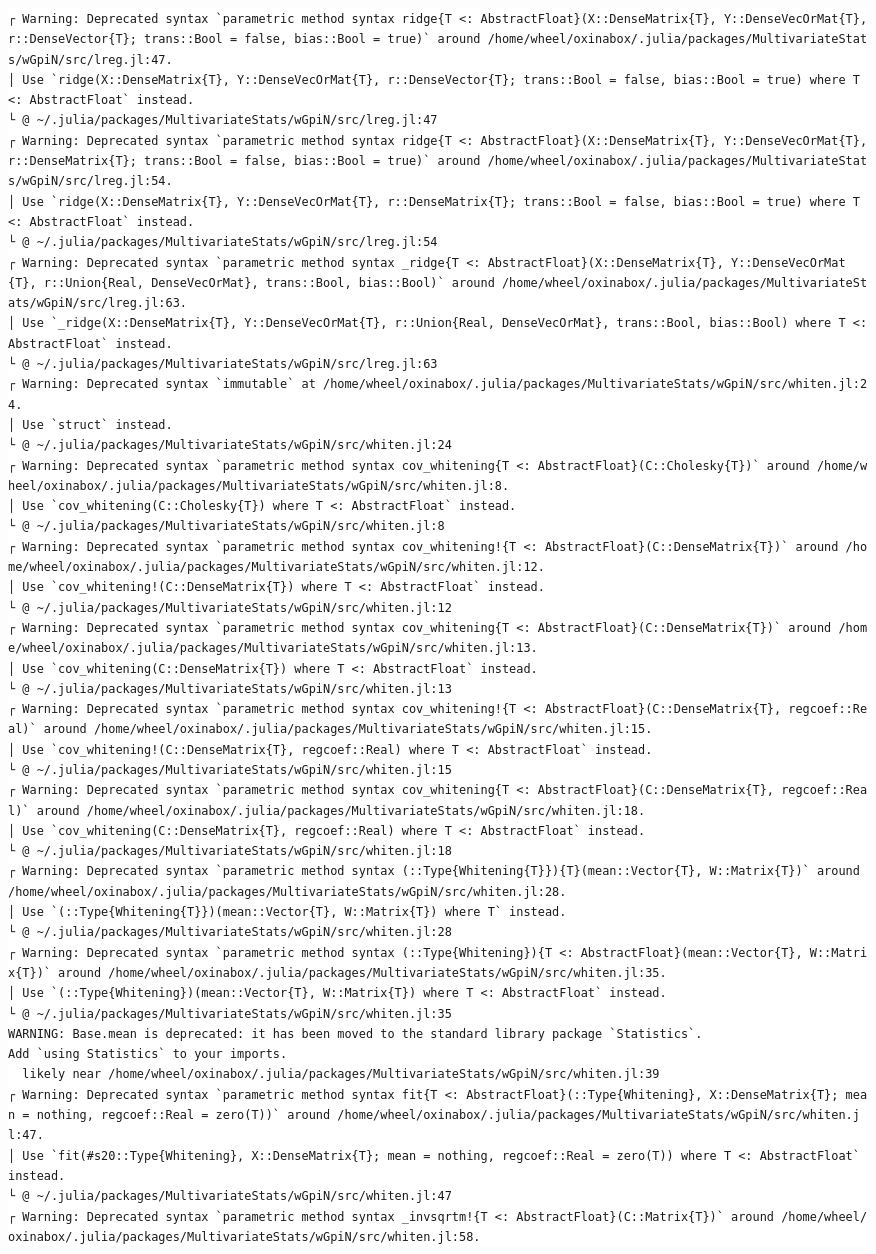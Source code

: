     ┌ Warning: Deprecated syntax `parametric method syntax ridge{T <: AbstractFloat}(X::DenseMatrix{T}, Y::DenseVecOrMat{T}, r::DenseVector{T}; trans::Bool = false, bias::Bool = true)` around /home/wheel/oxinabox/.julia/packages/MultivariateStats/wGpiN/src/lreg.jl:47.
    │ Use `ridge(X::DenseMatrix{T}, Y::DenseVecOrMat{T}, r::DenseVector{T}; trans::Bool = false, bias::Bool = true) where T <: AbstractFloat` instead.
    └ @ ~/.julia/packages/MultivariateStats/wGpiN/src/lreg.jl:47
    ┌ Warning: Deprecated syntax `parametric method syntax ridge{T <: AbstractFloat}(X::DenseMatrix{T}, Y::DenseVecOrMat{T}, r::DenseMatrix{T}; trans::Bool = false, bias::Bool = true)` around /home/wheel/oxinabox/.julia/packages/MultivariateStats/wGpiN/src/lreg.jl:54.
    │ Use `ridge(X::DenseMatrix{T}, Y::DenseVecOrMat{T}, r::DenseMatrix{T}; trans::Bool = false, bias::Bool = true) where T <: AbstractFloat` instead.
    └ @ ~/.julia/packages/MultivariateStats/wGpiN/src/lreg.jl:54
    ┌ Warning: Deprecated syntax `parametric method syntax _ridge{T <: AbstractFloat}(X::DenseMatrix{T}, Y::DenseVecOrMat{T}, r::Union{Real, DenseVecOrMat}, trans::Bool, bias::Bool)` around /home/wheel/oxinabox/.julia/packages/MultivariateStats/wGpiN/src/lreg.jl:63.
    │ Use `_ridge(X::DenseMatrix{T}, Y::DenseVecOrMat{T}, r::Union{Real, DenseVecOrMat}, trans::Bool, bias::Bool) where T <: AbstractFloat` instead.
    └ @ ~/.julia/packages/MultivariateStats/wGpiN/src/lreg.jl:63
    ┌ Warning: Deprecated syntax `immutable` at /home/wheel/oxinabox/.julia/packages/MultivariateStats/wGpiN/src/whiten.jl:24.
    │ Use `struct` instead.
    └ @ ~/.julia/packages/MultivariateStats/wGpiN/src/whiten.jl:24
    ┌ Warning: Deprecated syntax `parametric method syntax cov_whitening{T <: AbstractFloat}(C::Cholesky{T})` around /home/wheel/oxinabox/.julia/packages/MultivariateStats/wGpiN/src/whiten.jl:8.
    │ Use `cov_whitening(C::Cholesky{T}) where T <: AbstractFloat` instead.
    └ @ ~/.julia/packages/MultivariateStats/wGpiN/src/whiten.jl:8
    ┌ Warning: Deprecated syntax `parametric method syntax cov_whitening!{T <: AbstractFloat}(C::DenseMatrix{T})` around /home/wheel/oxinabox/.julia/packages/MultivariateStats/wGpiN/src/whiten.jl:12.
    │ Use `cov_whitening!(C::DenseMatrix{T}) where T <: AbstractFloat` instead.
    └ @ ~/.julia/packages/MultivariateStats/wGpiN/src/whiten.jl:12
    ┌ Warning: Deprecated syntax `parametric method syntax cov_whitening{T <: AbstractFloat}(C::DenseMatrix{T})` around /home/wheel/oxinabox/.julia/packages/MultivariateStats/wGpiN/src/whiten.jl:13.
    │ Use `cov_whitening(C::DenseMatrix{T}) where T <: AbstractFloat` instead.
    └ @ ~/.julia/packages/MultivariateStats/wGpiN/src/whiten.jl:13
    ┌ Warning: Deprecated syntax `parametric method syntax cov_whitening!{T <: AbstractFloat}(C::DenseMatrix{T}, regcoef::Real)` around /home/wheel/oxinabox/.julia/packages/MultivariateStats/wGpiN/src/whiten.jl:15.
    │ Use `cov_whitening!(C::DenseMatrix{T}, regcoef::Real) where T <: AbstractFloat` instead.
    └ @ ~/.julia/packages/MultivariateStats/wGpiN/src/whiten.jl:15
    ┌ Warning: Deprecated syntax `parametric method syntax cov_whitening{T <: AbstractFloat}(C::DenseMatrix{T}, regcoef::Real)` around /home/wheel/oxinabox/.julia/packages/MultivariateStats/wGpiN/src/whiten.jl:18.
    │ Use `cov_whitening(C::DenseMatrix{T}, regcoef::Real) where T <: AbstractFloat` instead.
    └ @ ~/.julia/packages/MultivariateStats/wGpiN/src/whiten.jl:18
    ┌ Warning: Deprecated syntax `parametric method syntax (::Type{Whitening{T}}){T}(mean::Vector{T}, W::Matrix{T})` around /home/wheel/oxinabox/.julia/packages/MultivariateStats/wGpiN/src/whiten.jl:28.
    │ Use `(::Type{Whitening{T}})(mean::Vector{T}, W::Matrix{T}) where T` instead.
    └ @ ~/.julia/packages/MultivariateStats/wGpiN/src/whiten.jl:28
    ┌ Warning: Deprecated syntax `parametric method syntax (::Type{Whitening}){T <: AbstractFloat}(mean::Vector{T}, W::Matrix{T})` around /home/wheel/oxinabox/.julia/packages/MultivariateStats/wGpiN/src/whiten.jl:35.
    │ Use `(::Type{Whitening})(mean::Vector{T}, W::Matrix{T}) where T <: AbstractFloat` instead.
    └ @ ~/.julia/packages/MultivariateStats/wGpiN/src/whiten.jl:35
    WARNING: Base.mean is deprecated: it has been moved to the standard library package `Statistics`.
    Add `using Statistics` to your imports.
      likely near /home/wheel/oxinabox/.julia/packages/MultivariateStats/wGpiN/src/whiten.jl:39
    ┌ Warning: Deprecated syntax `parametric method syntax fit{T <: AbstractFloat}(::Type{Whitening}, X::DenseMatrix{T}; mean = nothing, regcoef::Real = zero(T))` around /home/wheel/oxinabox/.julia/packages/MultivariateStats/wGpiN/src/whiten.jl:47.
    │ Use `fit(#s20::Type{Whitening}, X::DenseMatrix{T}; mean = nothing, regcoef::Real = zero(T)) where T <: AbstractFloat` instead.
    └ @ ~/.julia/packages/MultivariateStats/wGpiN/src/whiten.jl:47
    ┌ Warning: Deprecated syntax `parametric method syntax _invsqrtm!{T <: AbstractFloat}(C::Matrix{T})` around /home/wheel/oxinabox/.julia/packages/MultivariateStats/wGpiN/src/whiten.jl:58.